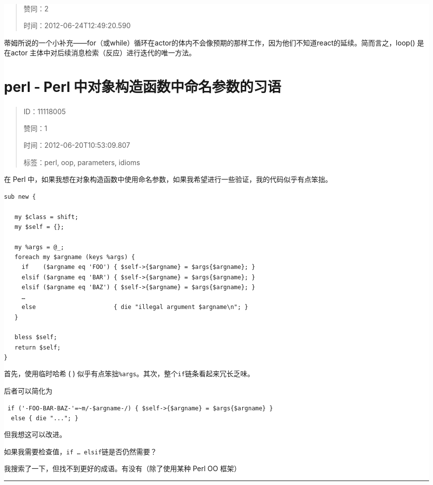 > 赞同：2
> 
> 时间：2012-06-24T12:49:20.590

蒂姆所说的一个小补充——for（或while）循环在actor的体内不会像预期的那样工作，因为他们不知道react的延续。简而言之，loop() 是在actor 主体中对后续消息检索（反应）进行迭代的唯一方法。

# perl - Perl 中对象构造函数中命名参数的习语

> ID：11118005
> 
> 赞同：1
> 
> 时间：2012-06-20T10:53:09.807
> 
> 标签：perl, oop, parameters, idioms

在 Perl 中，如果我想在对象构造函数中使用命名参数，如果我希望进行一些验证，我的代码似乎有点笨拙。

```
sub new {

   my $class = shift;
   my $self = {};

   my %args = @_;
   foreach my $argname (keys %args) {
     if    ($argname eq 'FOO') { $self->{$argname} = $args{$argname}; }
     elsif ($argname eq 'BAR') { $self->{$argname} = $args{$argname}; }
     elsif ($argname eq 'BAZ') { $self->{$argname} = $args{$argname}; }
     …
     else                      { die "illegal argument $argname\n"; }
   }

   bless $self;
   return $self;
} 
```

首先，使用临时哈希 ( ) 似乎有点笨拙`%args`。其次，整个`if`链条看起来冗长乏味。

后者可以简化为

```
 if ('-FOO-BAR-BAZ-'=~m/-$argname-/) { $self->{$argname} = $args{$argname} }
  else { die "..."; } 
```

但我想这可以改进。

如果我需要检查值，`if … elsif`链是否仍然需要？

我搜索了一下，但找不到更好的成语。有没有（除了使用某种 Perl OO 框架）

* * *
